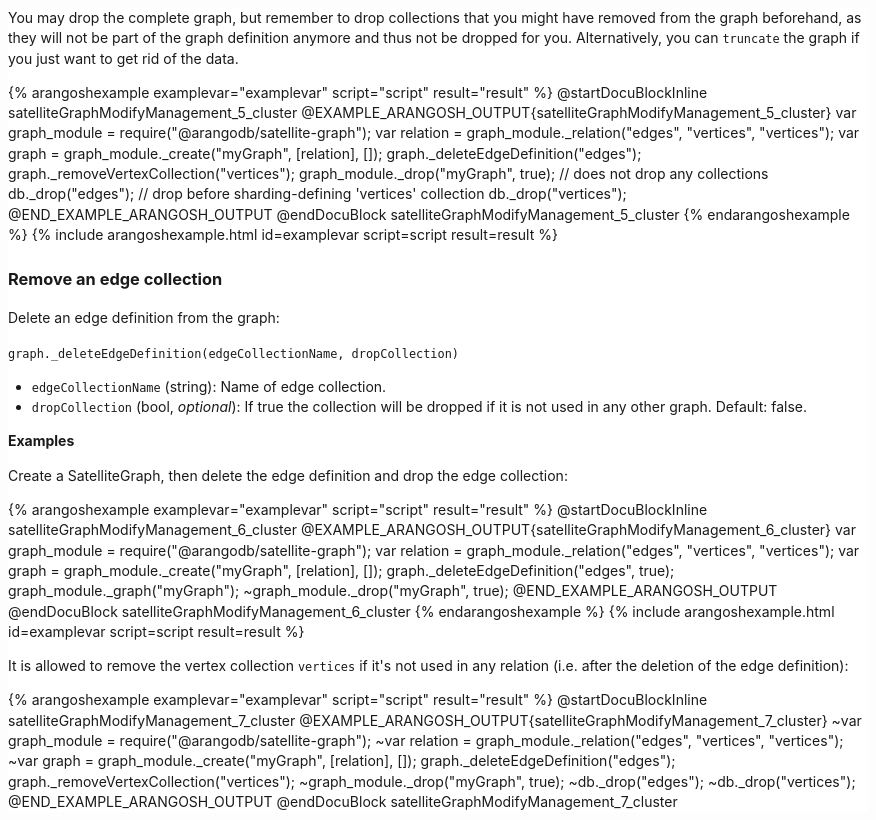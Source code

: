 You may drop the complete graph, but remember to drop collections that you
might have removed from the graph beforehand, as they will not be part of the
graph definition anymore and thus not be dropped for you. Alternatively, you
can `truncate` the graph if you just want to get rid of the data.

{% arangoshexample examplevar="examplevar" script="script" result="result" %}
    @startDocuBlockInline satelliteGraphModifyManagement_5_cluster
    @EXAMPLE_ARANGOSH_OUTPUT{satelliteGraphModifyManagement_5_cluster}
      var graph_module = require("@arangodb/satellite-graph");
      var relation = graph_module._relation("edges", "vertices", "vertices");
      var graph = graph_module._create("myGraph", [relation], []);
      graph._deleteEdgeDefinition("edges");
      graph._removeVertexCollection("vertices");
      graph_module._drop("myGraph", true); // does not drop any collections
      db._drop("edges"); // drop before sharding-defining 'vertices' collection
      db._drop("vertices");
    @END_EXAMPLE_ARANGOSH_OUTPUT
    @endDocuBlock satelliteGraphModifyManagement_5_cluster
{% endarangoshexample %}
{% include arangoshexample.html id=examplevar script=script result=result %}

### Remove an edge collection

Delete an edge definition from the graph:

`graph._deleteEdgeDefinition(edgeCollectionName, dropCollection)`

- `edgeCollectionName` (string):
  Name of edge collection.
- `dropCollection` (bool, _optional_):
  If true the collection will be dropped if it is not used in any other graph.
  Default: false.

**Examples**

Create a SatelliteGraph, then delete the edge definition and drop the edge collection:

{% arangoshexample examplevar="examplevar" script="script" result="result" %}
    @startDocuBlockInline satelliteGraphModifyManagement_6_cluster
    @EXAMPLE_ARANGOSH_OUTPUT{satelliteGraphModifyManagement_6_cluster}
      var graph_module = require("@arangodb/satellite-graph");
      var relation = graph_module._relation("edges", "vertices", "vertices");
      var graph = graph_module._create("myGraph", [relation], []);
      graph._deleteEdgeDefinition("edges", true);
      graph_module._graph("myGraph");
     ~graph_module._drop("myGraph", true);
    @END_EXAMPLE_ARANGOSH_OUTPUT
    @endDocuBlock satelliteGraphModifyManagement_6_cluster
{% endarangoshexample %}
{% include arangoshexample.html id=examplevar script=script result=result %}

It is allowed to remove the vertex collection `vertices` if it's not used in
any relation (i.e. after the deletion of the edge definition):

{% arangoshexample examplevar="examplevar" script="script" result="result" %}
    @startDocuBlockInline satelliteGraphModifyManagement_7_cluster
    @EXAMPLE_ARANGOSH_OUTPUT{satelliteGraphModifyManagement_7_cluster}
     ~var graph_module = require("@arangodb/satellite-graph");
     ~var relation = graph_module._relation("edges", "vertices", "vertices");
     ~var graph = graph_module._create("myGraph", [relation], []);
      graph._deleteEdgeDefinition("edges");
      graph._removeVertexCollection("vertices");
     ~graph_module._drop("myGraph", true);
     ~db._drop("edges");
     ~db._drop("vertices");
    @END_EXAMPLE_ARANGOSH_OUTPUT
    @endDocuBlock satelliteGraphModifyManagement_7_cluster